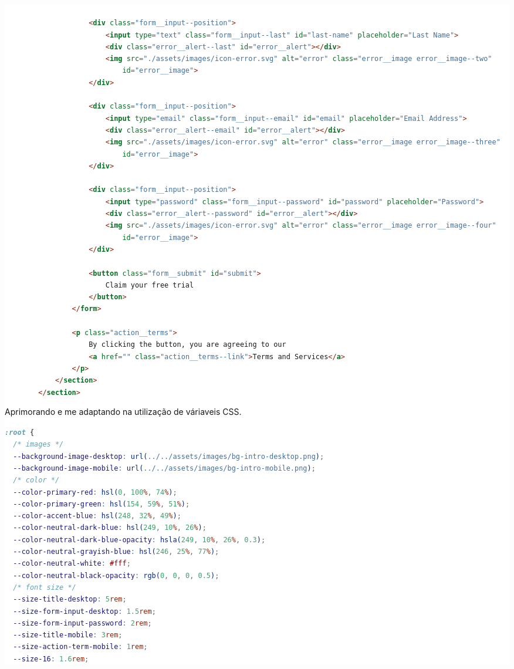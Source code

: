 ```HTML

                    <div class="form__input--position">
                        <input type="text" class="form__input--last" id="last-name" placeholder="Last Name">
                        <div class="error__alert--last" id="error__alert"></div>
                        <img src="./assets/images/icon-error.svg" alt="error" class="error__image error__image--two"
                            id="error__image">
                    </div>

                    <div class="form__input--position">
                        <input type="email" class="form__input--email" id="email" placeholder="Email Address">
                        <div class="error__alert--email" id="error__alert"></div>
                        <img src="./assets/images/icon-error.svg" alt="error" class="error__image error__image--three"
                            id="error__image">
                    </div>

                    <div class="form__input--position">
                        <input type="password" class="form__input--password" id="password" placeholder="Password">
                        <div class="error__alert--password" id="error__alert"></div>
                        <img src="./assets/images/icon-error.svg" alt="error" class="error__image error__image--four"
                            id="error__image">
                    </div>

                    <button class="form__submit" id="submit">
                        Claim your free trial
                    </button>
                </form>

                <p class="action__terms">
                    By clicking the button, you are agreeing to our
                    <a href="" class="action__terms--link">Terms and Services</a>
                </p>
            </section>
        </section>
```

Aprimorando e me adaptando na utilização de váriaveis CSS.

```css
:root {
  /* images */
  --background-image-desktop: url(../../assets/images/bg-intro-desktop.png);
  --background-image-mobile: url(../../assets/images/bg-intro-mobile.png);
  /* color */
  --color-primary-red: hsl(0, 100%, 74%);
  --color-primary-green: hsl(154, 59%, 51%);
  --color-accent-blue: hsl(248, 32%, 49%);
  --color-neutral-dark-blue: hsl(249, 10%, 26%);
  --color-neutral-dark-blue-opacity: hsla(249, 10%, 26%, 0.3);
  --color-neutral-grayish-blue: hsl(246, 25%, 77%);
  --color-neutral-white: #fff;
  --color-neutral-black-opacity: rgb(0, 0, 0, 0.5);
  /* font size */
  --size-title-desktop: 5rem;
  --size-form-input-desktop: 1.5rem;
  --size-form-input-password: 2rem;
  --size-title-mobile: 3rem;
  --size-action-term-mobile: 1rem;
  --size-16: 1.6rem;
```